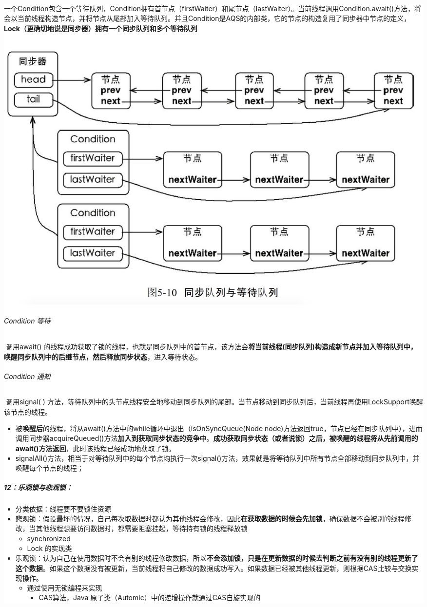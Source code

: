 ​	一个Condition包含一个等待队列，Condition拥有首节点（firstWaiter）和尾节点（lastWaiter）。当前线程调用Condition.await()方法，将会以当前线程构造节点，并将节点从尾部加入等待队列。并且Condition是AQS的内部类，它的节点的构造复用了同步器中节点的定义，**Lock（更确切地说是同步器）拥有一个同步队列和多个等待队列**

![](https://github.com/likang315/Middleware/blob/master/%E5%A4%9A%E7%BA%BF%E7%A8%8B/%E5%A4%9A%E7%BA%BF%E7%A8%8B/%20%E5%90%8C%E6%AD%A5%E9%98%9F%E5%88%97%E5%92%8C%E7%AD%89%E5%BE%85%E9%98%9F%E5%88%97.png?raw=true)

###### Condition 等待

​	调用await() 的线程成功获取了锁的线程，也就是同步队列中的首节点，该方法会**将当前线程(同步队列)构造成新节点并加入等待队列中，唤醒同步队列中的后继节点，然后释放同步状态**，进入等待状态。

###### Condition 通知

​	调用signal( ) 方法，等待队列中的头节点线程安全地移动到同步队列的尾部。当节点移动到同步队列后，当前线程再使用LockSupport唤醒该节点的线程。

- 被**唤醒后**的线程，将从await()方法中的while循环中退出（isOnSyncQueue(Node node)方法返回true，节点已经在同步队列中），进而调用同步器acquireQueued()方法**加入到获取同步状态的竞争中**。**成功获取同步状态（或者说锁）之后，被唤醒的线程将从先前调用的await()方法返回**，此时该线程已经成功地获取了锁。
- signalAll()方法，相当于对等待队列中的每个节点均执行一次signal()方法，效果就是将等待队列中所有节点全部移动到同步队列中，并唤醒每个节点的线程；

##### 12：乐观锁与悲观锁：

- 分类依据：线程要不要锁住资源
- 悲观锁：假设最坏的情况，自己每次取数据时都认为其他线程会修改，因此**在获取数据的时候会先加锁**，确保数据不会被别的线程修改，当其他线程想要访问数据时，都需要阻塞挂起，等待持有锁的线程释放锁
  - synchronized
  - Lock 的实现类
- 乐观锁：认为自己在使用数据时不会有别的线程修改数据，所以**不会添加锁，只是在更新数据的时候去判断之前有没有别的线程更新了这个数据**。如果这个数据没有被更新，当前线程将自己修改的数据成功写入。如果数据已经被其他线程更新，则根据CAS比较与交换实现操作。
  - 通过使用无锁编程来实现
    - CAS算法，Java 原子类（Automic）中的递增操作就通过CAS自旋实现的
